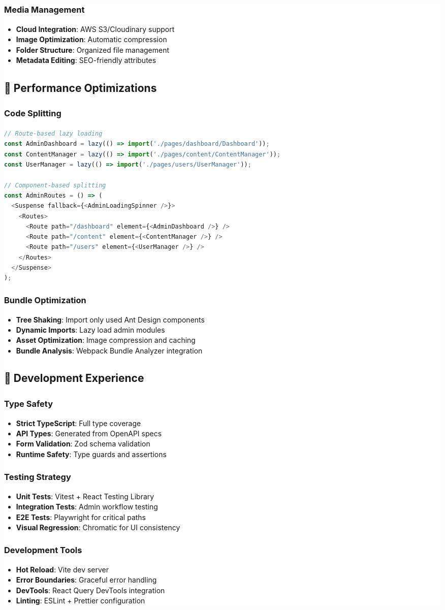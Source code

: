 ### **Media Management**
- **Cloud Integration**: AWS S3/Cloudinary support
- **Image Optimization**: Automatic compression
- **Folder Structure**: Organized file management
- **Metadata Editing**: SEO-friendly attributes

## 🚀 Performance Optimizations

### **Code Splitting**
```typescript
// Route-based lazy loading
const AdminDashboard = lazy(() => import('./pages/dashboard/Dashboard'));
const ContentManager = lazy(() => import('./pages/content/ContentManager'));
const UserManager = lazy(() => import('./pages/users/UserManager'));

// Component-based splitting
const AdminRoutes = () => (
  <Suspense fallback={<AdminLoadingSpinner />}>
    <Routes>
      <Route path="/dashboard" element={<AdminDashboard />} />
      <Route path="/content" element={<ContentManager />} />
      <Route path="/users" element={<UserManager />} />
    </Routes>
  </Suspense>
);
```

### **Bundle Optimization**
- **Tree Shaking**: Import only used Ant Design components
- **Dynamic Imports**: Lazy load admin modules
- **Asset Optimization**: Image compression and caching
- **Bundle Analysis**: Webpack Bundle Analyzer integration

## 🔧 Development Experience

### **Type Safety**
- **Strict TypeScript**: Full type coverage
- **API Types**: Generated from OpenAPI specs
- **Form Validation**: Zod schema validation
- **Runtime Safety**: Type guards and assertions

### **Testing Strategy**
- **Unit Tests**: Vitest + React Testing Library
- **Integration Tests**: Admin workflow testing
- **E2E Tests**: Playwright for critical paths
- **Visual Regression**: Chromatic for UI consistency

### **Development Tools**
- **Hot Reload**: Vite dev server
- **Error Boundaries**: Graceful error handling
- **DevTools**: React Query DevTools integration
- **Linting**: ESLint + Prettier configuration
